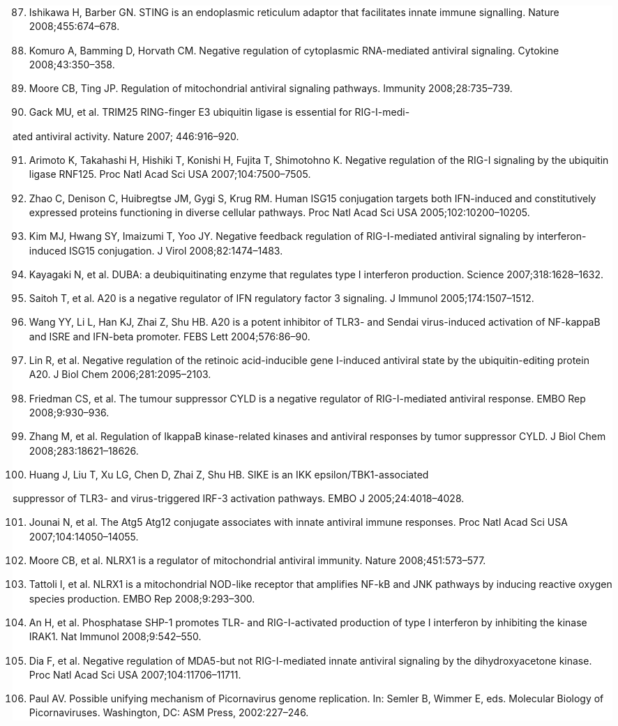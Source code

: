 87. Ishikawa H, Barber GN. STING is an endoplasmic reticulum adaptor that facilitates innate immune signalling. Nature 2008;455:674–678.

88. Komuro A, Bamming D, Horvath CM. Negative regulation of cytoplasmic RNA-mediated antiviral signaling. Cytokine 2008;43:350–358.

89. Moore CB, Ting JP. Regulation of mitochondrial antiviral signaling pathways. Immunity 2008;28:735–739.

90. Gack MU, et al. TRIM25 RING-finger E3 ubiquitin ligase is essential for RIG-I-medi-

ated antiviral activity. Nature 2007; 446:916–920.

91. Arimoto K, Takahashi H, Hishiki T, Konishi H, Fujita T, Shimotohno K. Negative regulation of the RIG-I signaling by the ubiquitin ligase RNF125. Proc Natl Acad Sci USA 2007;104:7500–7505.

92. Zhao C, Denison C, Huibregtse JM, Gygi S, Krug RM. Human ISG15 conjugation targets both IFN-induced and constitutively expressed proteins functioning in diverse cellular pathways. Proc Natl Acad Sci USA 2005;102:10200–10205.

93. Kim MJ, Hwang SY, Imaizumi T, Yoo JY. Negative feedback regulation of RIG-I-mediated antiviral signaling by interferon-induced ISG15 conjugation. J Virol 2008;82:1474–1483.

94. Kayagaki N, et al. DUBA: a deubiquitinating enzyme that regulates type I interferon production. Science 2007;318:1628–1632.

95. Saitoh T, et al. A20 is a negative regulator of IFN regulatory factor 3 signaling. J Immunol 2005;174:1507–1512.

96. Wang YY, Li L, Han KJ, Zhai Z, Shu HB. A20 is a potent inhibitor of TLR3- and Sendai virus-induced activation of NF-kappaB and ISRE and IFN-beta promoter. FEBS Lett 2004;576:86–90.

97. Lin R, et al. Negative regulation of the retinoic acid-inducible gene I-induced antiviral state by the ubiquitin-editing protein A20. J Biol Chem 2006;281:2095–2103.

98. Friedman CS, et al. The tumour suppressor CYLD is a negative regulator of RIG-I-mediated antiviral response. EMBO Rep 2008;9:930–936.

99. Zhang M, et al. Regulation of IkappaB kinase-related kinases and antiviral responses by tumor suppressor CYLD. J Biol Chem 2008;283:18621–18626.

100. Huang J, Liu T, Xu LG, Chen D, Zhai Z, Shu HB. SIKE is an IKK epsilon/TBK1-associated

suppressor of TLR3- and virus-triggered IRF-3 activation pathways. EMBO J 2005;24:4018–4028.

101. Jounai N, et al. The Atg5 Atg12 conjugate associates with innate antiviral immune responses. Proc Natl Acad Sci USA 2007;104:14050–14055.

102. Moore CB, et al. NLRX1 is a regulator of mitochondrial antiviral immunity. Nature 2008;451:573–577.

103. Tattoli I, et al. NLRX1 is a mitochondrial NOD-like receptor that amplifies NF-kB and JNK pathways by inducing reactive oxygen species production. EMBO Rep 2008;9:293–300.

104. An H, et al. Phosphatase SHP-1 promotes TLR- and RIG-I-activated production of type I interferon by inhibiting the kinase IRAK1. Nat Immunol 2008;9:542–550.

105. Dia F, et al. Negative regulation of MDA5-but not RIG-I-mediated innate antiviral signaling by the dihydroxyacetone kinase. Proc Natl Acad Sci USA 2007;104:11706–11711.

106. Paul AV. Possible unifying mechanism of Picornavirus genome replication. In: Semler B, Wimmer E, eds. Molecular Biology of Picornaviruses. Washington, DC: ASM Press, 2002:227–246.
